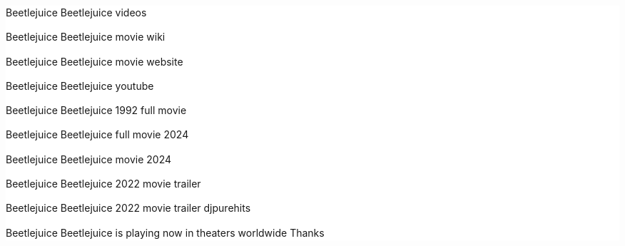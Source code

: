 

 Beetlejuice Beetlejuice videos




 Beetlejuice Beetlejuice movie wiki




 Beetlejuice Beetlejuice movie website




 Beetlejuice Beetlejuice youtube




 Beetlejuice Beetlejuice 1992 full movie




 Beetlejuice Beetlejuice full movie 2024



 Beetlejuice Beetlejuice movie 2024



 Beetlejuice Beetlejuice 2022 movie trailer




 Beetlejuice Beetlejuice 2022 movie trailer djpurehits




 Beetlejuice Beetlejuice is playing now in theaters worldwide Thanks


